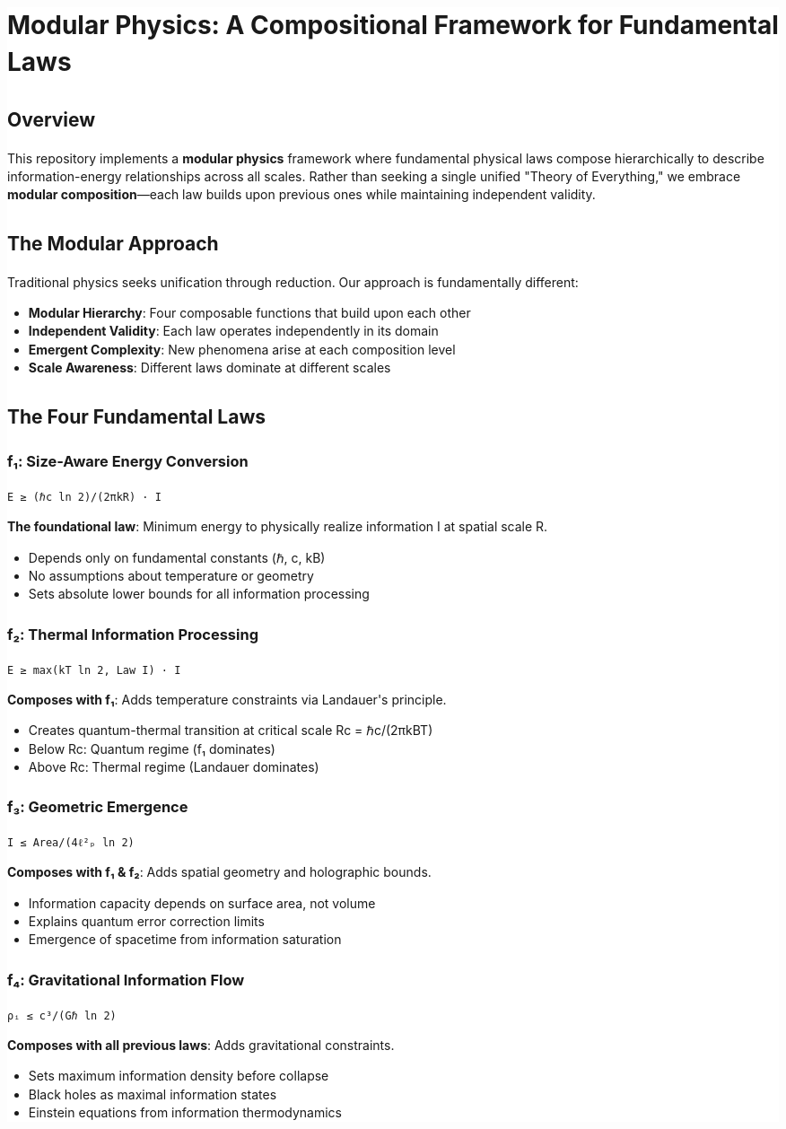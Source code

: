 # Modular Physics: A Compositional Framework for Fundamental Laws

## Overview

This repository implements a **modular physics** framework where fundamental physical laws compose hierarchically to describe information-energy relationships across all scales. Rather than seeking a single unified "Theory of Everything," we embrace **modular composition**—each law builds upon previous ones while maintaining independent validity.

## The Modular Approach

Traditional physics seeks unification through reduction. Our approach is fundamentally different:

- **Modular Hierarchy**: Four composable functions that build upon each other
- **Independent Validity**: Each law operates independently in its domain
- **Emergent Complexity**: New phenomena arise at each composition level
- **Scale Awareness**: Different laws dominate at different scales

## The Four Fundamental Laws

### f₁: Size-Aware Energy Conversion
```
E ≥ (ℏc ln 2)/(2πkR) · I
```
**The foundational law**: Minimum energy to physically realize information I at spatial scale R.
- Depends only on fundamental constants (ℏ, c, kB)
- No assumptions about temperature or geometry
- Sets absolute lower bounds for all information processing

### f₂: Thermal Information Processing  
```
E ≥ max(kT ln 2, Law I) · I
```
**Composes with f₁**: Adds temperature constraints via Landauer's principle.
- Creates quantum-thermal transition at critical scale Rc = ℏc/(2πkBT)
- Below Rc: Quantum regime (f₁ dominates)
- Above Rc: Thermal regime (Landauer dominates)

### f₃: Geometric Emergence
```
I ≤ Area/(4ℓ²ₚ ln 2)
```
**Composes with f₁ & f₂**: Adds spatial geometry and holographic bounds.
- Information capacity depends on surface area, not volume
- Explains quantum error correction limits
- Emergence of spacetime from information saturation

### f₄: Gravitational Information Flow
```
ρᵢ ≤ c³/(Gℏ ln 2)
```
**Composes with all previous laws**: Adds gravitational constraints.
- Sets maximum information density before collapse
- Black holes as maximal information states
- Einstein equations from information thermodynamics
